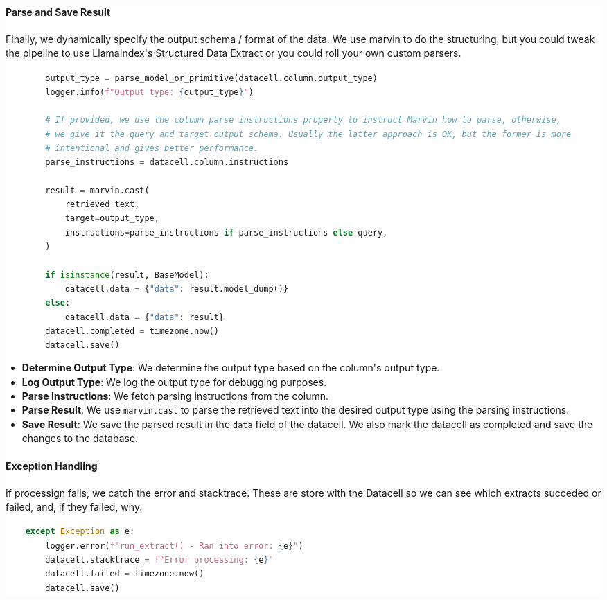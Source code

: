 #### Parse and Save Result

Finally, we dynamically specify the output schema / format of the data. We use 
[marvin](https://github.com/prefecthq/marvin) to do the structuring, but you could tweak the pipeline to use 
[LlamaIndex's Structured Data Extract](https://docs.llamaindex.ai/en/stable/use_cases/extraction/) or you could roll 
your own custom parsers. 

```python
        output_type = parse_model_or_primitive(datacell.column.output_type)
        logger.info(f"Output type: {output_type}")
        
        # If provided, we use the column parse instructions property to instruct Marvin how to parse, otherwise, 
        # we give it the query and target output schema. Usually the latter approach is OK, but the former is more 
        # intentional and gives better performance.
        parse_instructions = datacell.column.instructions
        
        result = marvin.cast(
            retrieved_text,
            target=output_type,
            instructions=parse_instructions if parse_instructions else query,
        )
        
        if isinstance(result, BaseModel):
            datacell.data = {"data": result.model_dump()}
        else:
            datacell.data = {"data": result}
        datacell.completed = timezone.now()
        datacell.save()


```

- **Determine Output Type**: We determine the output type based on the column's output type.
- **Log Output Type**: We log the output type for debugging purposes.
- **Parse Instructions**: We fetch parsing instructions from the column.
- **Parse Result**: We use `marvin.cast` to parse the retrieved text into the desired output type using the parsing
  instructions.
- **Save Result**: We save the parsed result in the `data` field of the datacell. We also mark the datacell as completed
  and save the changes to the database.

#### Exception Handling

If processign fails, we catch the error and stacktrace. These are store with the Datacell so we can see which extracts
succeded or failed, and, if they failed, why.

```python
    except Exception as e:
        logger.error(f"run_extract() - Ran into error: {e}")
        datacell.stacktrace = f"Error processing: {e}"
        datacell.failed = timezone.now()
        datacell.save()
```

